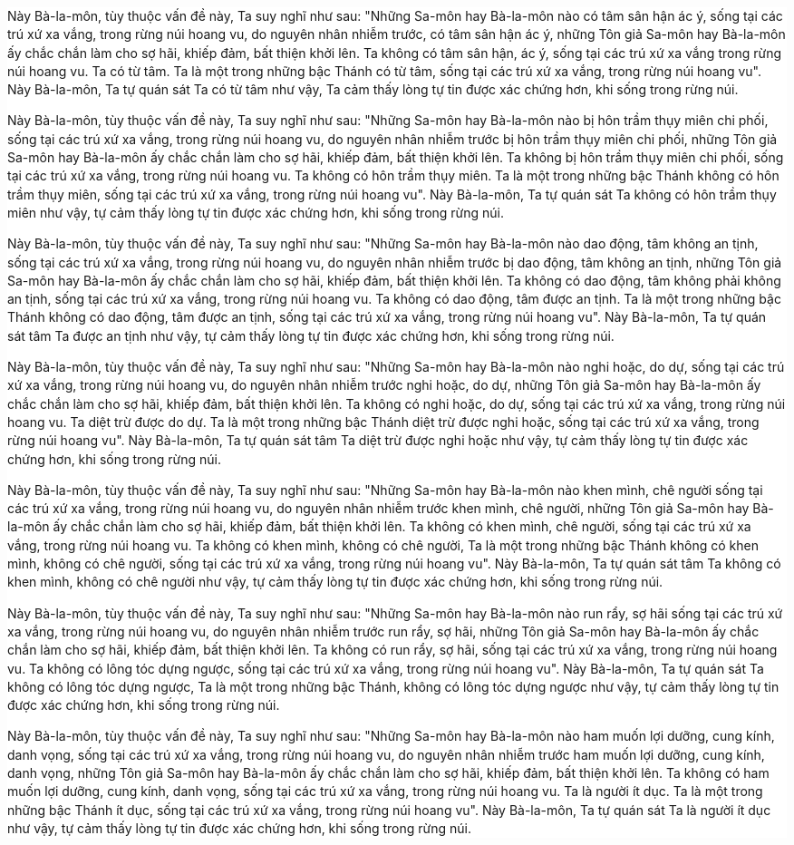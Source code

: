 Này Bà-la-môn, tùy thuộc vấn đề này, Ta suy nghĩ như sau: "Những Sa-môn hay Bà-la-môn nào có tâm sân hận ác ý, sống tại các trú xứ xa vắng, trong rừng núi hoang vu, do nguyên nhân nhiễm trước, có tâm sân hận ác ý, những Tôn giả Sa-môn hay Bà-la-môn ấy chắc chắn làm cho sợ hãi, khiếp đảm, bất thiện khởi lên. Ta không có tâm sân hận, ác ý, sống tại các trú xứ xa vắng trong rừng núi hoang vu. Ta có từ tâm. Ta là một trong những bậc Thánh có từ tâm, sống tại các trú xứ xa vắng, trong rừng núi hoang vu". Này Bà-la-môn, Ta tự quán sát Ta có từ tâm như vậy, Ta cảm thấy lòng tự tin được xác chứng hơn, khi sống trong rừng núi. 

Này Bà-la-môn, tùy thuộc vấn đề này, Ta suy nghĩ như sau: "Những Sa-môn hay Bà-la-môn nào bị hôn trầm thụy miên chi phối, sống tại các trú xứ xa vắng, trong rừng núi hoang vu, do nguyên nhân nhiễm trước bị hôn trầm thụy miên chi phối, những Tôn giả Sa-môn hay Bà-la-môn ấy chắc chắn làm cho sợ hãi, khiếp đảm, bất thiện khởi lên. Ta không bị hôn trầm thụy miên chi phối, sống tại các trú xứ xa vắng, trong rừng núi hoang vu. Ta không có hôn trầm thụy miên. Ta là một trong những bậc Thánh không có hôn trầm thụy miên, sống tại các trú xứ xa vắng, trong rừng núi hoang vu". Này Bà-la-môn, Ta tự quán sát Ta không có hôn trầm thụy miên như vậy, tự cảm thấy lòng tự tin được xác chứng hơn, khi sống trong rừng núi. 

Này Bà-la-môn, tùy thuộc vấn đề này, Ta suy nghĩ như sau: "Những Sa-môn hay Bà-la-môn nào dao động, tâm không an tịnh, sống tại các trú xứ xa vắng, trong rừng núi hoang vu, do nguyên nhân nhiễm trước bị dao động, tâm không an tịnh, những Tôn giả Sa-môn hay Bà-la-môn ấy chắc chắn làm cho sợ hãi, khiếp đảm, bất thiện khởi lên. Ta không có dao động, tâm không phải không an tịnh, sống tại các trú xứ xa vắng, trong rừng núi hoang vu. Ta không có dao động, tâm được an tịnh. Ta là một trong những bậc Thánh không có dao động, tâm được an tịnh, sống tại các trú xứ xa vắng, trong rừng núi hoang vu". Này Bà-la-môn, Ta tự quán sát tâm Ta được an tịnh như vậy, tự cảm thấy lòng tự tin được xác chứng hơn, khi sống trong rừng núi. 

Này Bà-la-môn, tùy thuộc vấn đề này, Ta suy nghĩ như sau: "Những Sa-môn hay Bà-la-môn nào nghi hoặc, do dự, sống tại các trú xứ xa vắng, trong rừng núi hoang vu, do nguyên nhân nhiễm trước nghi hoặc, do dự, những Tôn giả Sa-môn hay Bà-la-môn ấy chắc chắn làm cho sợ hãi, khiếp đảm, bất thiện khởi lên. Ta không có nghi hoặc, do dự, sống tại các trú xứ xa vắng, trong rừng núi hoang vu. Ta diệt trừ được do dự. Ta là một trong những bậc Thánh diệt trừ được nghi hoặc, sống tại các trú xứ xa vắng, trong rừng núi hoang vu". Này Bà-la-môn, Ta tự quán sát tâm Ta diệt trừ được nghi hoặc như vậy, tự cảm thấy lòng tự tin được xác chứng hơn, khi sống trong rừng núi. 

Này Bà-la-môn, tùy thuộc vấn đề này, Ta suy nghĩ như sau: "Những Sa-môn hay Bà-la-môn nào khen mình, chê người sống tại các trú xứ xa vắng, trong rừng núi hoang vu, do nguyên nhân nhiễm trước khen mình, chê người, những Tôn giả Sa-môn hay Bà-la-môn ấy chắc chắn làm cho sợ hãi, khiếp đảm, bất thiện khởi lên. Ta không có khen mình, chê người, sống tại các trú xứ xa vắng, trong rừng núi hoang vu. Ta không có khen mình, không có chê người, Ta là một trong những bậc Thánh không có khen mình, không có chê người, sống tại các trú xứ xa vắng, trong rừng núi hoang vu". Này Bà-la-môn, Ta tự quán sát tâm Ta không có khen mình, không có chê người như vậy, tự cảm thấy lòng tự tin được xác chứng hơn, khi sống trong rừng núi. 

Này Bà-la-môn, tùy thuộc vấn đề này, Ta suy nghĩ như sau: "Những Sa-môn hay Bà-la-môn nào run rẩy, sợ hãi sống tại các trú xứ xa vắng, trong rừng núi hoang vu, do nguyên nhân nhiễm trước run rẩy, sợ hãi, những Tôn giả Sa-môn hay Bà-la-môn ấy chắc chắn làm cho sợ hãi, khiếp đảm, bất thiện khởi lên. Ta không có run rẩy, sợ hãi, sống tại các trú xứ xa vắng, trong rừng núi hoang vu. Ta không có lông tóc dựng ngược, sống tại các trú xứ xa vắng, trong rừng núi hoang vu". Này Bà-la-môn, Ta tự quán sát Ta không có lông tóc dựng ngược, Ta là một trong những bậc Thánh, không có lông tóc dựng ngược như vậy, tự cảm thấy lòng tự tin được xác chứng hơn, khi sống trong rừng núi. 

Này Bà-la-môn, tùy thuộc vấn đề này, Ta suy nghĩ như sau: "Những Sa-môn hay Bà-la-môn nào ham muốn lợi dưỡng, cung kính, danh vọng, sống tại các trú xứ xa vắng, trong rừng núi hoang vu, do nguyên nhân nhiễm trước ham muốn lợi dưỡng, cung kính, danh vọng, những Tôn giả Sa-môn hay Bà-la-môn ấy chắc chắn làm cho sợ hãi, khiếp đảm, bất thiện khởi lên. Ta không có ham muốn lợi dưỡng, cung kính, danh vọng, sống tại các trú xứ xa vắng, trong rừng núi hoang vu. Ta là người ít dục. Ta là một trong những bậc Thánh ít dục, sống tại các trú xứ xa vắng, trong rừng núi hoang vu". Này Bà-la-môn, Ta tự quán sát Ta là người ít dục như vậy, tự cảm thấy lòng tự tin được xác chứng hơn, khi sống trong rừng núi. 
